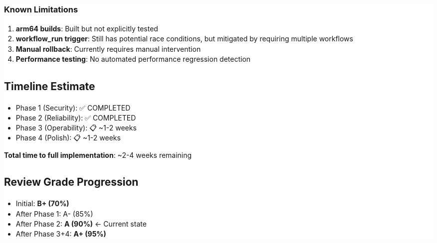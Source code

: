 ### Known Limitations

1. **arm64 builds**: Built but not explicitly tested
2. **workflow_run trigger**: Still has potential race conditions, but mitigated by requiring multiple workflows
3. **Manual rollback**: Currently requires manual intervention
4. **Performance testing**: No automated performance regression detection

## Timeline Estimate

- Phase 1 (Security): ✅ COMPLETED
- Phase 2 (Reliability): ✅ COMPLETED
- Phase 3 (Operability): 📋 ~1-2 weeks
- Phase 4 (Polish): 📋 ~1-2 weeks

**Total time to full implementation**: ~2-4 weeks remaining

## Review Grade Progression

- Initial: **B+ (70%)**
- After Phase 1: A- (85%)
- After Phase 2: **A (90%)** ← Current state
- After Phase 3+4: **A+ (95%)**
